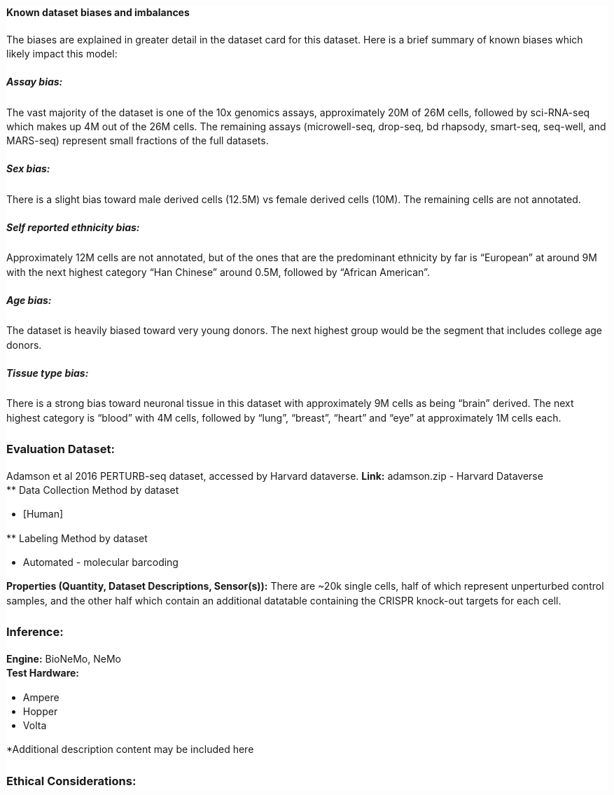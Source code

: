 #### Known dataset biases and imbalances
The biases are explained in greater detail in the dataset card for this dataset. Here is a brief summary of known biases which likely impact this model:

##### Assay bias:
The vast majority of the dataset is one of the 10x genomics assays, approximately 20M of 26M cells, followed by sci-RNA-seq which makes up 4M out of the 26M cells. The remaining assays (microwell-seq, drop-seq, bd rhapsody, smart-seq, seq-well, and MARS-seq) represent small fractions of the full datasets. 

##### Sex bias:
There is a slight bias toward male derived cells (12.5M) vs female  derived cells (10M). The remaining cells are not annotated.

##### Self reported ethnicity bias:
Approximately 12M cells are not annotated, but of the ones that are the predominant ethnicity by far is “European”  at around 9M with the next highest category “Han Chinese” around 0.5M, followed by “African American”.

##### Age bias:
The dataset is heavily biased toward very young donors. The next highest group would be the segment that includes college age donors.

##### Tissue type bias:
There is a strong bias toward neuronal tissue in this dataset with approximately 9M cells as being “brain” derived. The next highest category is “blood” with 4M cells, followed by “lung”, “breast”, “heart” and “eye” at approximately 1M cells each.


### Evaluation Dataset:
Adamson et al 2016 PERTURB-seq dataset, accessed by Harvard dataverse. 
**Link:**  adamson.zip - Harvard Dataverse <br>
** Data Collection Method by dataset <br>
* [Human] <br>

** Labeling Method by dataset <br>
* Automated - molecular barcoding <br>

**Properties (Quantity, Dataset Descriptions, Sensor(s)):** There are ~20k single cells, half of which represent unperturbed control samples, and the other half which contain an additional datatable containing the CRISPR knock-out targets for each cell. <br>


### Inference:
**Engine:** BioNeMo, NeMo <br>
**Test Hardware:** <br>
* Ampere <br>
* Hopper <br>
* Volta  <br>


*Additional description content may be included here

### Ethical Considerations:
